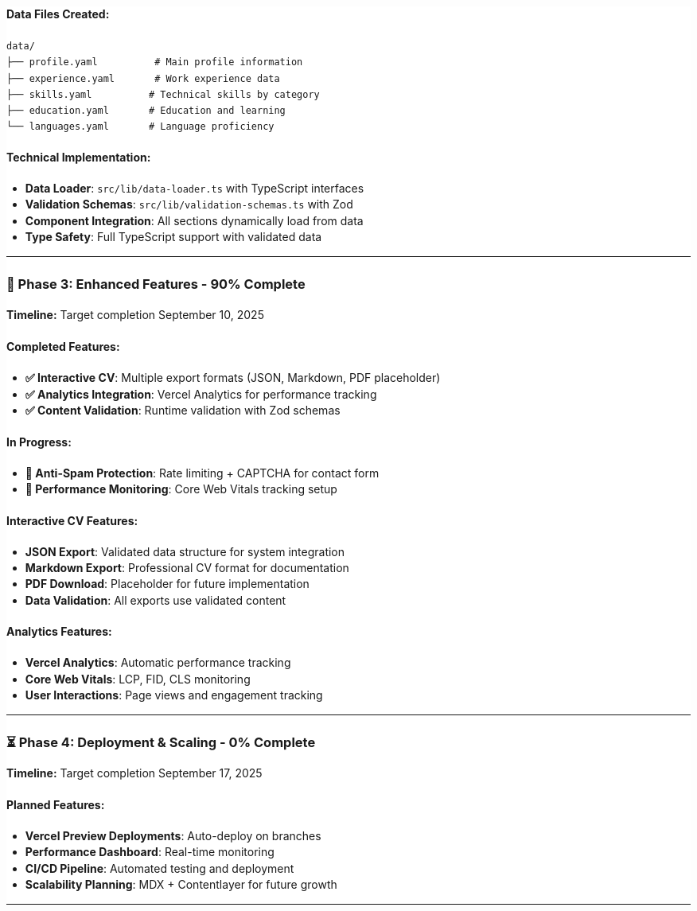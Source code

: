 #### **Data Files Created:**
```
data/
├── profile.yaml          # Main profile information
├── experience.yaml       # Work experience data
├── skills.yaml          # Technical skills by category
├── education.yaml       # Education and learning
└── languages.yaml       # Language proficiency
```

#### **Technical Implementation:**
- **Data Loader**: `src/lib/data-loader.ts` with TypeScript interfaces
- **Validation Schemas**: `src/lib/validation-schemas.ts` with Zod
- **Component Integration**: All sections dynamically load from data
- **Type Safety**: Full TypeScript support with validated data

---

### **🔄 Phase 3: Enhanced Features - 90% Complete**
**Timeline:** Target completion September 10, 2025

#### **Completed Features:**
- **✅ Interactive CV**: Multiple export formats (JSON, Markdown, PDF placeholder)
- **✅ Analytics Integration**: Vercel Analytics for performance tracking
- **✅ Content Validation**: Runtime validation with Zod schemas

#### **In Progress:**
- **🔄 Anti-Spam Protection**: Rate limiting + CAPTCHA for contact form
- **🔄 Performance Monitoring**: Core Web Vitals tracking setup

#### **Interactive CV Features:**
- **JSON Export**: Validated data structure for system integration
- **Markdown Export**: Professional CV format for documentation
- **PDF Download**: Placeholder for future implementation
- **Data Validation**: All exports use validated content

#### **Analytics Features:**
- **Vercel Analytics**: Automatic performance tracking
- **Core Web Vitals**: LCP, FID, CLS monitoring
- **User Interactions**: Page views and engagement tracking

---

### **⏳ Phase 4: Deployment & Scaling - 0% Complete**
**Timeline:** Target completion September 17, 2025

#### **Planned Features:**
- **Vercel Preview Deployments**: Auto-deploy on branches
- **Performance Dashboard**: Real-time monitoring
- **CI/CD Pipeline**: Automated testing and deployment
- **Scalability Planning**: MDX + Contentlayer for future growth

---